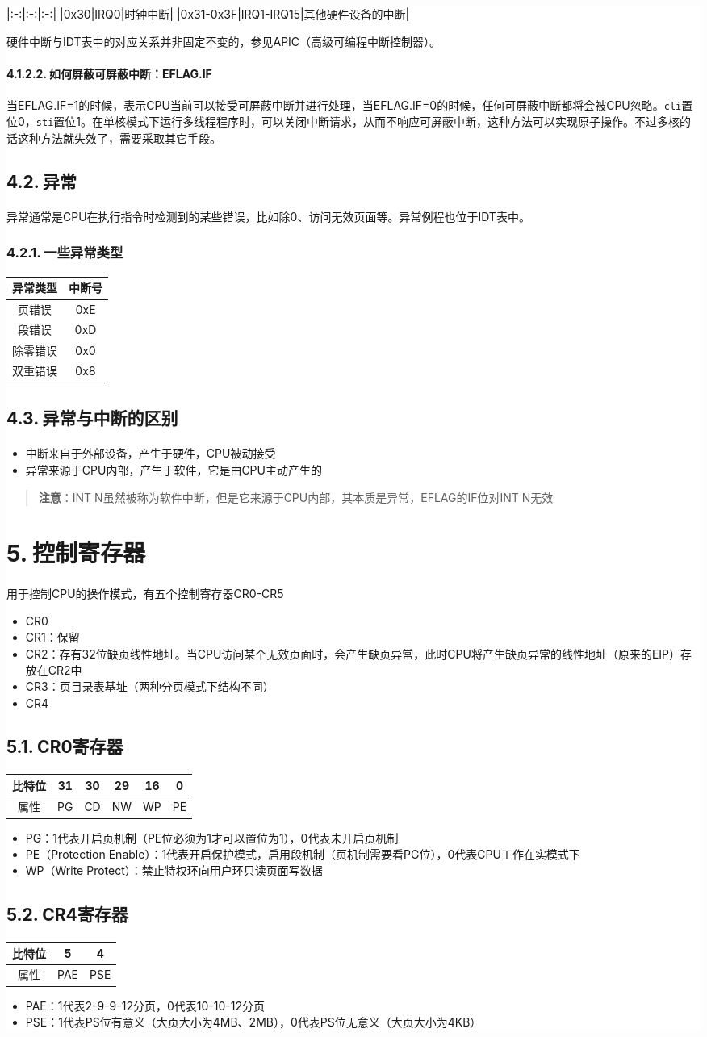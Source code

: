 |:-:|:-:|:-:|
|0x30|IRQ0|时钟中断|
|0x31-0x3F|IRQ1-IRQ15|其他硬件设备的中断|

硬件中断与IDT表中的对应关系并非固定不变的，参见APIC（高级可编程中断控制器）。
#### 4.1.2.2. 如何屏蔽可屏蔽中断：EFLAG.IF
当EFLAG.IF=1的时候，表示CPU当前可以接受可屏蔽中断并进行处理，当EFLAG.IF=0的时候，任何可屏蔽中断都将会被CPU忽略。`cli`置位0，`sti`置位1。在单核模式下运行多线程程序时，可以关闭中断请求，从而不响应可屏蔽中断，这种方法可以实现原子操作。不过多核的话这种方法就失效了，需要采取其它手段。
## 4.2. 异常
异常通常是CPU在执行指令时检测到的某些错误，比如除0、访问无效页面等。异常例程也位于IDT表中。
### 4.2.1. 一些异常类型
|异常类型|中断号|
|:-:|:-:|
|页错误|0xE|
|段错误|0xD|
|除零错误|0x0|
|双重错误|0x8|
## 4.3. 异常与中断的区别
* 中断来自于外部设备，产生于硬件，CPU被动接受
* 异常来源于CPU内部，产生于软件，它是由CPU主动产生的

>**注意**：INT N虽然被称为软件中断，但是它来源于CPU内部，其本质是异常，EFLAG的IF位对INT N无效
# 5. 控制寄存器
用于控制CPU的操作模式，有五个控制寄存器CR0-CR5
* CR0
* CR1：保留
* CR2：存有32位缺页线性地址。当CPU访问某个无效页面时，会产生缺页异常，此时CPU将产生缺页异常的线性地址（原来的EIP）存放在CR2中
* CR3：页目录表基址（两种分页模式下结构不同）
* CR4
## 5.1. CR0寄存器
|比特位|31|30|29|16|0|
|:-:|:-:|:-:|:-:|:-:|:-:|
|属性|PG|CD|NW|WP|PE|
* PG：1代表开启页机制（PE位必须为1才可以置位为1），0代表未开启页机制
* PE（Protection Enable）：1代表开启保护模式，启用段机制（页机制需要看PG位），0代表CPU工作在实模式下
* WP（Write Protect）：禁止特权环向用户环只读页面写数据
## 5.2. CR4寄存器
|比特位|5|4|
|:-:|:-:|:-:|
|属性|PAE|PSE|
* PAE：1代表2-9-9-12分页，0代表10-10-12分页
* PSE：1代表PS位有意义（大页大小为4MB、2MB），0代表PS位无意义（大页大小为4KB）